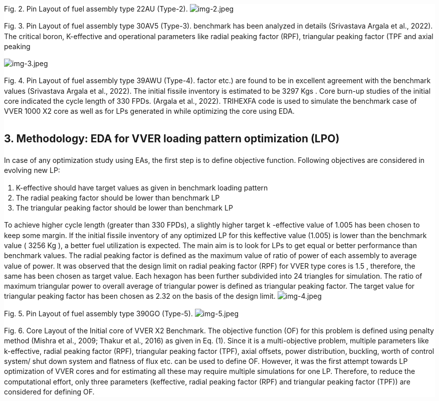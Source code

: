 Fig. 2. Pin Layout of fuel assembly type 22AU (Type-2).
![img-2.jpeg](img-2.jpeg)

Fig. 3. Pin Layout of fuel assembly type 30AV5 (Type-3).
benchmark has been analyzed in details (Srivastava Argala et al., 2022). The critical boron, K-effective and operational parameters like radial peaking factor (RPF), triangular peaking factor (TPF and axial peaking

![img-3.jpeg](img-3.jpeg)

Fig. 4. Pin Layout of fuel assembly type 39AWU (Type-4).
factor etc.) are found to be in excellent agreement with the benchmark values (Srivastava Argala et al., 2022). The initial fissile inventory is estimated to be 3297 Kgs . Core burn-up studies of the initial core indicated the cycle length of 330 FPDs. (Argala et al., 2022). TRIHEXFA code is used to simulate the benchmark case of VVER 1000 X2 core as well as for LPs generated in while optimizing the core using EDA.

## 3. Methodology: EDA for VVER loading pattern optimization (LPO)

In case of any optimization study using EAs, the first step is to define objective function. Following objectives are considered in evolving new LP:

1. K-effective should have target values as given in benchmark loading pattern
2. The radial peaking factor should be lower than benchmark LP
3. The triangular peaking factor should be lower than benchmark LP

To achieve higher cycle length (greater than 330 FPDs), a slightly higher target k -effective value of 1.005 has been chosen to keep some margin. If the initial fissile inventory of any optimized LP for this keffective value (1.005) is lower than the benchmark value ( 3256 Kg ), a better fuel utilization is expected. The main aim is to look for LPs to get equal or better performance than benchmark values. The radial peaking factor is defined as the maximum value of ratio of power of each assembly to average value of power. It was observed that the design limit on radial peaking factor (RPF) for VVER type cores is 1.5 , therefore, the same has been chosen as target value. Each hexagon has been further subdivided into 24 triangles for simulation. The ratio of maximum triangular power to overall average of triangular power is defined as triangular peaking factor. The target value for triangular peaking factor has been chosen as 2.32 on the basis of the design limit.
![img-4.jpeg](img-4.jpeg)

Fig. 5. Pin Layout of fuel assembly type 390GO (Type-5).
![img-5.jpeg](img-5.jpeg)

Fig. 6. Core Layout of the Initial core of VVER X2 Benchmark.
The objective function (OF) for this problem is defined using penalty method (Mishra et al., 2009; Thakur et al., 2016) as given in Eq. (1). Since it is a multi-objective problem, multiple parameters like k-effective, radial peaking factor (RPF), triangular peaking factor (TPF), axial offsets, power distribution, buckling, worth of control system/ shut down system and flatness of flux etc. can be used to define OF. However, it was the first attempt towards LP optimization of VVER cores and for estimating all these may require multiple simulations for one LP. Therefore, to reduce the computational effort, only three parameters (keffective, radial peaking factor (RPF) and triangular peaking factor (TPF)) are considered for defining OF.
